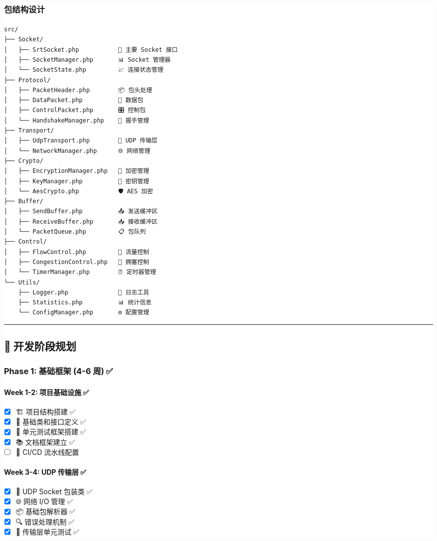 ### 包结构设计

```
src/
├── Socket/
│   ├── SrtSocket.php           🔌 主要 Socket 接口
│   ├── SocketManager.php       📊 Socket 管理器
│   └── SocketState.php         📈 连接状态管理
├── Protocol/
│   ├── PacketHeader.php        📦 包头处理
│   ├── DataPacket.php          📨 数据包
│   ├── ControlPacket.php       🎛️ 控制包
│   └── HandshakeManager.php    🤝 握手管理
├── Transport/
│   ├── UdpTransport.php        🚚 UDP 传输层
│   └── NetworkManager.php      🌐 网络管理
├── Crypto/
│   ├── EncryptionManager.php   🔐 加密管理
│   ├── KeyManager.php          🔑 密钥管理
│   └── AesCrypto.php           🛡️ AES 加密
├── Buffer/
│   ├── SendBuffer.php          📤 发送缓冲区
│   ├── ReceiveBuffer.php       📥 接收缓冲区
│   └── PacketQueue.php         📋 包队列
├── Control/
│   ├── FlowControl.php         🌊 流量控制
│   ├── CongestionControl.php   🚦 拥塞控制
│   └── TimerManager.php        ⏰ 定时器管理
└── Utils/
    ├── Logger.php              📝 日志工具
    ├── Statistics.php          📊 统计信息
    └── ConfigManager.php       ⚙️ 配置管理
```

---

## 📅 开发阶段规划

### Phase 1: 基础框架 (4-6 周) ✅

#### Week 1-2: 项目基础设施 ✅

- [x] 🏗️ 项目结构搭建 ✅
- [x] 📝 基础类和接口定义 ✅
- [x] 🧪 单元测试框架搭建 ✅
- [x] 📚 文档框架建立 ✅
- [ ] 🔧 CI/CD 流水线配置

#### Week 3-4: UDP 传输层 ✅

- [x] 🚚 UDP Socket 包装类 ✅
- [x] 🌐 网络 I/O 管理 ✅
- [x] 📦 基础包解析器 ✅
- [x] 🔍 错误处理机制 ✅
- [x] 🧪 传输层单元测试 ✅
